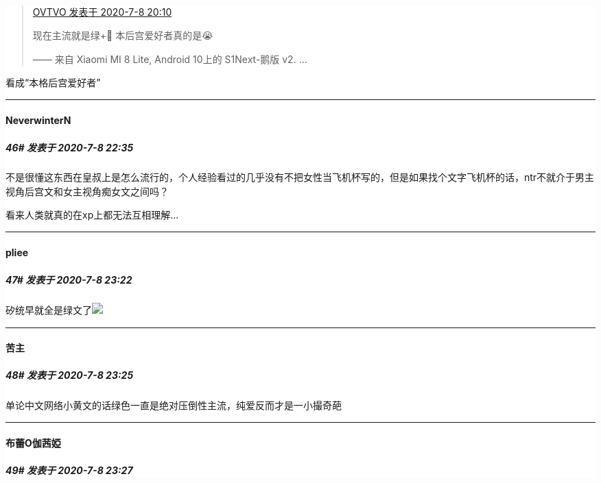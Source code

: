 

<blockquote><a href="httphttps://bbs.saraba1st.com/2b/forum.php?mod=redirect&amp;goto=findpost&amp;pid=48120306&amp;ptid=1946685" target="_blank">OVTVO 发表于 2020-7-8 20:10</a>

现在主流就是绿+🐴 本后宫爱好者真的是😭


—— 来自 Xiaomi MI 8 Lite, Android 10上的 S1Next-鹅版 v2. ...</blockquote>
看成“本格后宫爱好者”







-----

####  NeverwinterN  
##### 46#       发表于 2020-7-8 22:35




不是很懂这东西在皇叔上是怎么流行的，个人经验看过的几乎没有不把女性当飞机杯写的，但是如果找个文字飞机杯的话，ntr不就介于男主视角后宫文和女主视角痴女文之间吗？

看来人类就真的在xp上都无法互相理解...







-----

####  pliee  
##### 47#       发表于 2020-7-8 23:22




矽统早就全是绿文了<img src="https://static.saraba1st.com/image/smiley/face2017/037.png" referrerpolicy="no-referrer">







-----

####  苦主  
##### 48#       发表于 2020-7-8 23:25




单论中文网络小黄文的话绿色一直是绝对压倒性主流，纯爱反而才是一小撮奇葩







-----

####  布蕾O伽茜婭  
##### 49#       发表于 2020-7-8 23:27
